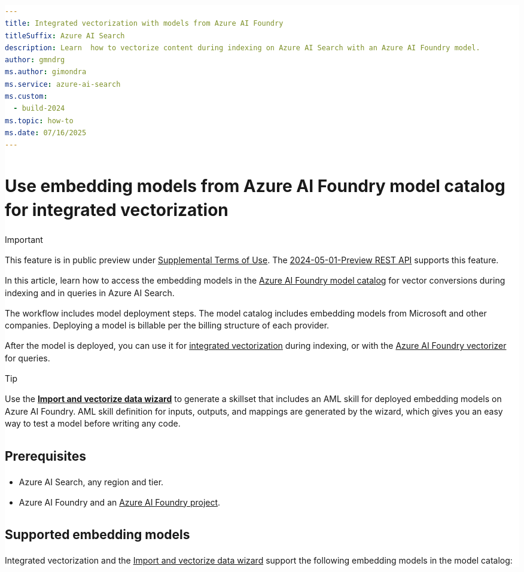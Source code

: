 ```yaml
---
title: Integrated vectorization with models from Azure AI Foundry
titleSuffix: Azure AI Search
description: Learn  how to vectorize content during indexing on Azure AI Search with an Azure AI Foundry model.
author: gmndrg
ms.author: gimondra
ms.service: azure-ai-search
ms.custom:
  - build-2024
ms.topic: how-to
ms.date: 07/16/2025
---
```


# Use embedding models from Azure AI Foundry model catalog for integrated vectorization

> [!IMPORTANT]
> This feature is in public preview under [Supplemental Terms of Use](https://azure.microsoft.com/support/legal/preview-supplemental-terms/). The [2024-05-01-Preview REST API](/rest/api/searchservice/skillsets/create-or-update?view=rest-searchservice-2024-05-01-preview&preserve-view=true) supports this feature.

In this article, learn how to access the embedding models in the [Azure AI Foundry model catalog](/azure/ai-foundry/how-to/model-catalog-overview) for vector conversions during indexing and in queries in Azure AI Search.

The workflow includes model deployment steps. The model catalog includes embedding models from Microsoft and other companies. Deploying a model is billable per the billing structure of each provider.

After the model is deployed, you can use it for [integrated vectorization](vector-search-integrated-vectorization.md) during indexing, or with the [Azure AI Foundry vectorizer](vector-search-vectorizer-azure-machine-learning-ai-studio-catalog.md) for queries.

> [!TIP]
> Use the [**Import and vectorize data wizard**](search-get-started-portal-import-vectors.md) to generate a skillset that includes an AML skill for deployed embedding models on Azure AI Foundry. AML skill definition for inputs, outputs, and mappings are generated by the wizard, which gives you an easy way to test a model before writing any code.

## Prerequisites

+ Azure AI Search, any region and tier.

+ Azure AI Foundry and an [Azure AI Foundry project](/azure/ai-foundry/how-to/create-projects).

## Supported embedding models

Integrated vectorization and the [Import and vectorize data wizard](search-import-data-portal.md) support the following embedding models in the model catalog:
